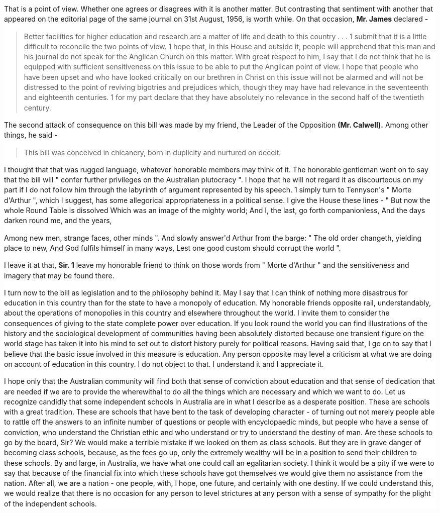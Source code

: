 That is a point of view. Whether one agrees or disagrees with it is another matter. But contrasting that sentiment with another that appeared on the editorial page of the same journal on 31st August, 1956, is worth while. On that occasion,  **Mr. James**  declared - 

  >Better facilities for higher education and research are a matter of life and death to this country . . .  1 submit that it is a little difficult to reconcile the two points of view. 1 hope that, in this House and outside it, people will apprehend that this man and his journal do not speak for the Anglican Church on this matter. With great respect to him, I say that I do not think that he is equipped with sufficient sensitiveness on this issue to be able to put the Anglican point of view. I hope that people who have been upset and who have looked critically on our brethren in Christ on this issue will not be alarmed and will not be distressed to the point of reviving bigotries and prejudices which, though they may have had relevance in the seventeenth and eighteenth centuries. 1 for my part declare that they have absolutely no relevance in the second half of the twentieth century. 

The second attack of consequence on this bill was made by my friend, the Leader of the Opposition  **(Mr. Calwell).**  Among other things, he said - 

  >This bill was conceived in chicanery, born in duplicity and nurtured on deceit. 

I thought that that was rugged language, whatever honorable members may think of it. The honorable gentleman went on to say that the bill will " confer further privileges on the Australian plutocracy ". I hope that he will not regard it as discourteous on my part if I do not follow him through the labyrinth of argument represented by his speech. 1 simply turn to Tennyson's " Morte d'Arthur ", which I suggest, has some allegorical appropriateness in a political sense. I give the House these lines -  " But now the whole Round Table is dissolved Which was an image of the mighty world; And I, the last, go forth  companionless,  And the days darken round me, and the years, 

Among new men, strange faces, other minds ". And slowly  answer'd  Arthur from the barge: " The old order  changeth,  yielding place to new, And God fulfils himself in many ways, Lest one good custom should corrupt the world ". 

I leave it at that,  **Sir. 1**  leave my honorable friend to think on those words from " Morte d'Arthur " and the sensitiveness and imagery that may be found there. 

I turn now to the bill as legislation and to the philosophy behind it. May I say that I can think of nothing more disastrous for education in this country than for the state to have a monopoly of education. My honorable friends opposite rail, understandably, about the operations of monopolies in this country and elsewhere throughout the world. I invite them to consider the consequences of giving to the state complete power over education. If you look round the world you can find illustrations of the history and the sociological development of communities having been absolutely distorted because one transient figure on the world stage has taken it into his mind to set out to distort history purely for political reasons. Having said that, I go on to say that I believe that the basic issue involved in this measure is education. Any person opposite may level a criticism at what we are doing on account of education in this country. I do not object to that. I understand it and I appreciate it. 

I hope only that the Australian community will find both that sense of conviction about education and that sense of dedication that are needed if we are to provide the wherewithal to do all the things which are necessary and which we want to do. Let us recognize candidly that some independent schools in Australia are in what I describe as a desperate position. These are schools with a great tradition. These are schools that have bent to the task of developing character - of turning out not merely people able to rattle off the answers to an infinite number of questions or people with encyclopaedic minds, but people who have a sense of conviction, who understand the Christian ethic and who understand or try to understand the destiny of man. Are these schools to go by the board, Sir? We would make a terrible mistake if we looked on them as class schools. But they are in grave danger of becoming class schools, because, as the fees go up, only the extremely wealthy will be in a position to send their children to these schools. By and large, in Australia, we have what one could call an egalitarian society. I think it would be a pity if we were to say that because of the financial fix into which these schools have got themselves we would give them no assistance from the nation. After all, we are a nation - one people, with, I hope, one future, and certainly with one destiny. If we could understand this, we would realize that there is no occasion for any person to level strictures at any person with a sense of sympathy for the plight of the independent schools. 
